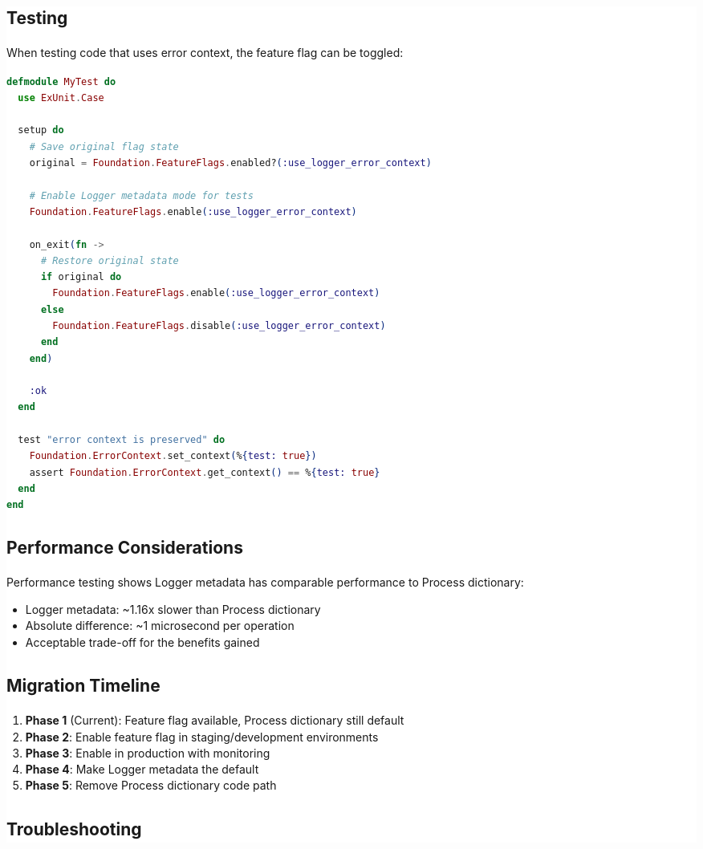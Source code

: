 ## Testing

When testing code that uses error context, the feature flag can be toggled:

```elixir
defmodule MyTest do
  use ExUnit.Case
  
  setup do
    # Save original flag state
    original = Foundation.FeatureFlags.enabled?(:use_logger_error_context)
    
    # Enable Logger metadata mode for tests
    Foundation.FeatureFlags.enable(:use_logger_error_context)
    
    on_exit(fn ->
      # Restore original state
      if original do
        Foundation.FeatureFlags.enable(:use_logger_error_context)
      else
        Foundation.FeatureFlags.disable(:use_logger_error_context)
      end
    end)
    
    :ok
  end
  
  test "error context is preserved" do
    Foundation.ErrorContext.set_context(%{test: true})
    assert Foundation.ErrorContext.get_context() == %{test: true}
  end
end
```

## Performance Considerations

Performance testing shows Logger metadata has comparable performance to Process dictionary:
- Logger metadata: ~1.16x slower than Process dictionary
- Absolute difference: ~1 microsecond per operation
- Acceptable trade-off for the benefits gained

## Migration Timeline

1. **Phase 1** (Current): Feature flag available, Process dictionary still default
2. **Phase 2**: Enable feature flag in staging/development environments
3. **Phase 3**: Enable in production with monitoring
4. **Phase 4**: Make Logger metadata the default
5. **Phase 5**: Remove Process dictionary code path

## Troubleshooting

